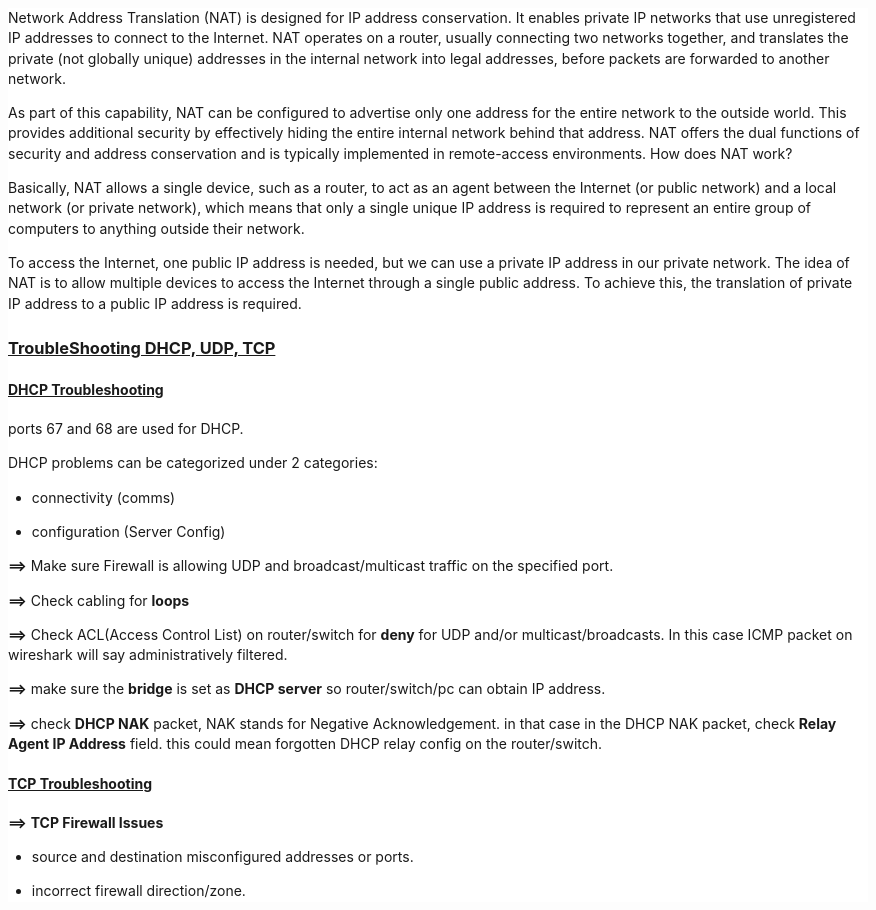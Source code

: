 
Network Address Translation (NAT) is designed for IP address conservation. It enables private IP networks that use unregistered IP addresses to connect to the Internet. NAT operates on a router, usually connecting two networks together, and translates the private (not globally unique) addresses in the internal network into legal addresses, before packets are forwarded to another network.

As part of this capability, NAT can be configured to advertise only one address for the entire network to the outside world. This provides additional security by effectively hiding the entire internal network behind that address. NAT offers the dual functions of security and address conservation and is typically implemented in remote-access environments.
How does NAT work?

Basically, NAT allows a single device, such as a router, to act as an agent between the Internet (or public network) and a local network (or private network), which means that only a single unique IP address is required to represent an entire group of computers to anything outside their network.


To access the Internet, one public IP address is needed, but we can use a private IP address in our private network. The idea of NAT is to allow multiple devices to access the Internet through a single public address. To achieve this, the translation of private IP address to a public IP address is required.




### <u>**TroubleShooting DHCP, UDP, TCP**</u>

#### <u>**DHCP Troubleshooting**</u>


ports 67 and 68 are used for DHCP.

DHCP problems can be categorized under 2 categories:

- connectivity (comms)

- configuration (Server Config)


**==>** Make sure Firewall is allowing UDP and broadcast/multicast traffic on the specified port.

**==>** Check cabling for **loops**

**==>** Check ACL(Access Control List) on router/switch for **deny** for UDP and/or multicast/broadcasts. In this case ICMP packet on wireshark will say administratively filtered.

**==>** make sure the **bridge** is set as **DHCP server** so router/switch/pc can obtain IP address.

**==>** check **DHCP NAK** packet, NAK stands for Negative Acknowledgement. in that case in the DHCP NAK packet, check **Relay Agent IP Address** field. this could mean forgotten DHCP relay config on the router/switch.


#### <u>**TCP Troubleshooting**</u>

**==>** **TCP Firewall Issues**

- source and destination misconfigured addresses or ports.

- incorrect firewall direction/zone.

